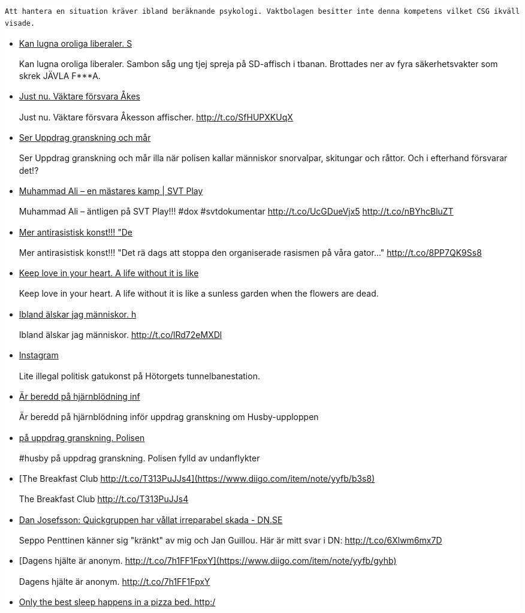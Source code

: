     Att hantera en situation kräver ibland beräknande psykologi. Vaktbolagen besitter inte denna kompetens vilket CSG ikväll visade.
    
- [Kan lugna oroliga liberaler. S](https://www.diigo.com/item/note/yyfb/k4w6)
    
    Kan lugna oroliga liberaler. Sambon såg ung tjej spreja på SD-affisch i tbanan. Brottades ner av fyra säkerhetsvakter som skrek JÄVLA F\*\*\*A.
    
- [Just nu. Väktare försvara Åkes](https://www.diigo.com/item/note/yyfb/r70n)
    
    Just nu. Väktare försvara Åkesson affischer. http://t.co/SfHUPXKUqX
    
- [Ser Uppdrag granskning och mår](https://www.diigo.com/item/note/yyfb/crtd)
    
    Ser Uppdrag granskning och mår illa när polisen kallar människor snorvalpar, skitungar och råttor. Och i efterhand försvarar det!?
    
- [Muhammad Ali – en mästares kamp | SVT Play](http://www.svtplay.se/video/2048266/)
    
    Muhammad Ali – äntligen på SVT Play!!! #dox #svtdokumentar http://t.co/UcGDueVjx5 http://t.co/nBYhcBluZT
    
    
- [Mer antirasistisk konst!!! "De](https://www.diigo.com/item/note/yyfb/a94e)
    
    Mer antirasistisk konst!!! "Det rä dags att stoppa den organiserade rasismen på våra gator..." http://t.co/8PP7QK9Ss8
    
- [Keep love in your heart. A life without it is like](https://www.diigo.com/item/note/yyfb/7x0m)
    
    Keep love in your heart. A life without it is like a sunless garden when the flowers are dead.
    
- [Ibland älskar jag människor. h](https://www.diigo.com/item/note/yyfb/6u12)
    
    Ibland älskar jag människor. http://t.co/lRd72eMXDl
    
- [Instagram](http://instagram.com/p/oAa_2YogCK/)
    
    Lite illegal politisk gatukonst på Hötorgets tunnelbanestation.
    
- [Är beredd på hjärnblödning inf](https://www.diigo.com/item/note/yyfb/ymp8)
    
    Är beredd på hjärnblödning inför uppdrag granskning om Husby-upploppen
    
- [på uppdrag granskning. Polisen](https://www.diigo.com/item/note/yyfb/mgj6)
    
    
    #husby på uppdrag granskning. Polisen fylld av undanflykter
    
- [The Breakfast Club http://t.co/T313PuJJs4](https://www.diigo.com/item/note/yyfb/b3s8)
    
    The Breakfast Club http://t.co/T313PuJJs4
    
- [Dan Josefsson: Quickgruppen har vållat irreparabel skada - DN.SE](http://www.dn.se/kultur-noje/kulturdebatt/dan-josefsson-quickgruppen-har-vallat-irreparabel-skada/)
    
    Seppo Penttinen känner sig "kränkt" av mig och Jan Guillou. Här är mitt svar i DN: http://t.co/6Xlwm6mx7D
    
- [Dagens hjälte är anonym. http://t.co/7h1FF1FpxY](https://www.diigo.com/item/note/yyfb/gyhb)
    
    Dagens hjälte är anonym. http://t.co/7h1FF1FpxY
    
- [Only the best sleep happens in a pizza bed. http:/](https://www.diigo.com/item/note/yyfb/yv7r)
    